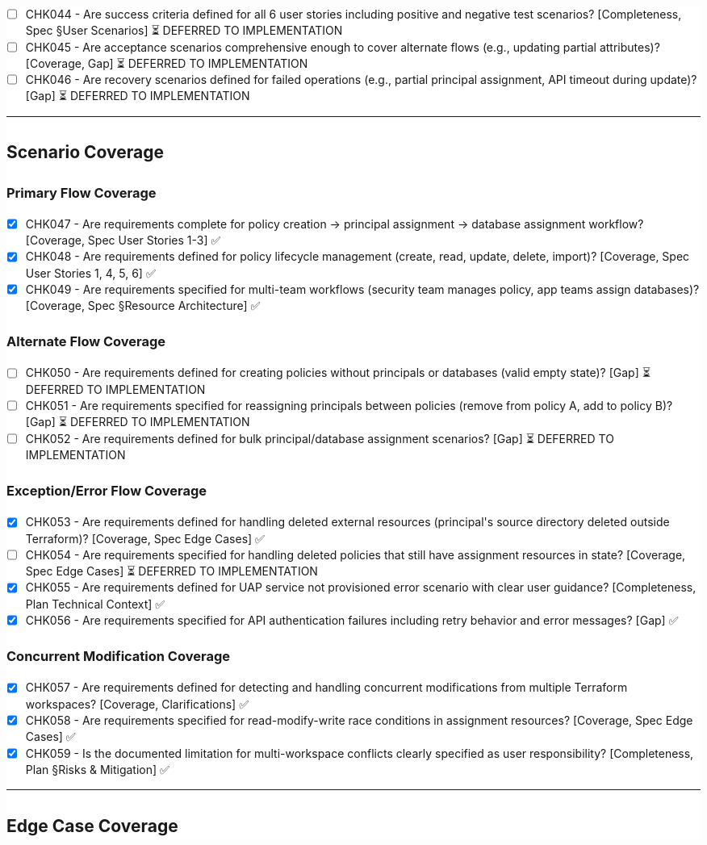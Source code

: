 - [ ] CHK044 - Are success criteria defined for all 6 user stories including positive and negative test scenarios? [Completeness, Spec §User Scenarios] ⏳ DEFERRED TO IMPLEMENTATION
- [ ] CHK045 - Are acceptance scenarios comprehensive enough to cover alternate flows (e.g., updating partial attributes)? [Coverage, Gap] ⏳ DEFERRED TO IMPLEMENTATION
- [ ] CHK046 - Are recovery scenarios defined for failed operations (e.g., partial principal assignment, API timeout during update)? [Gap] ⏳ DEFERRED TO IMPLEMENTATION

---

## Scenario Coverage

### Primary Flow Coverage

- [X] CHK047 - Are requirements complete for policy creation → principal assignment → database assignment workflow? [Coverage, Spec User Stories 1-3] ✅
- [X] CHK048 - Are requirements defined for policy lifecycle management (create, read, update, delete, import)? [Coverage, Spec User Stories 1, 4, 5, 6] ✅
- [X] CHK049 - Are requirements specified for multi-team workflows (security team manages policy, app teams assign databases)? [Coverage, Spec §Resource Architecture] ✅

### Alternate Flow Coverage

- [ ] CHK050 - Are requirements defined for creating policies without principals or databases (valid empty state)? [Gap] ⏳ DEFERRED TO IMPLEMENTATION
- [ ] CHK051 - Are requirements specified for reassigning principals between policies (remove from policy A, add to policy B)? [Gap] ⏳ DEFERRED TO IMPLEMENTATION
- [ ] CHK052 - Are requirements defined for bulk principal/database assignment scenarios? [Gap] ⏳ DEFERRED TO IMPLEMENTATION

### Exception/Error Flow Coverage

- [X] CHK053 - Are requirements defined for handling deleted external resources (principal's source directory deleted outside Terraform)? [Coverage, Spec Edge Cases] ✅
- [ ] CHK054 - Are requirements specified for handling deleted policies that still have assignment resources in state? [Coverage, Spec Edge Cases] ⏳ DEFERRED TO IMPLEMENTATION
- [X] CHK055 - Are requirements defined for UAP service not provisioned error scenario with clear user guidance? [Completeness, Plan Technical Context] ✅
- [X] CHK056 - Are requirements specified for API authentication failures including retry behavior and error messages? [Gap] ✅

### Concurrent Modification Coverage

- [X] CHK057 - Are requirements defined for detecting and handling concurrent modifications from multiple Terraform workspaces? [Coverage, Clarifications] ✅
- [X] CHK058 - Are requirements specified for read-modify-write race conditions in assignment resources? [Coverage, Spec Edge Cases] ✅
- [X] CHK059 - Is the documented limitation for multi-workspace conflicts clearly specified as user responsibility? [Completeness, Plan §Risks & Mitigation] ✅

---

## Edge Case Coverage
